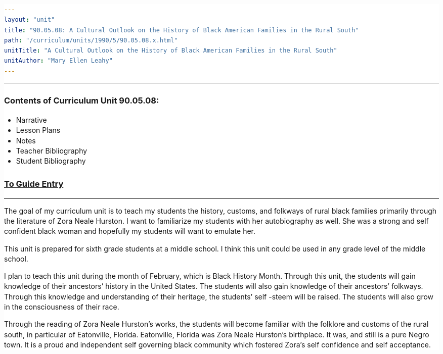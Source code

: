 ```yaml
---
layout: "unit"
title: "90.05.08: A Cultural Outlook on the History of Black American Families in the Rural South"
path: "/curriculum/units/1990/5/90.05.08.x.html"
unitTitle: "A Cultural Outlook on the History of Black American Families in the Rural South"
unitAuthor: "Mary Ellen Leahy"
---
```

<body>
<hr/>
<h3>
Contents of Curriculum Unit 90.05.08:
</h3>
<ul>
<li>
Narrative
</li>
<li>
Lesson Plans
</li>
<li>
Notes
</li>
<li>
Teacher Bibliography
</li>
<li>
Student Bibliography
</li>
</ul>
<h3>
<a href="../../../guides/1990/5/90.05.08.x.html">
To Guide Entry
</a>
</h3>
<hr/>
The goal of my curriculum unit is to teach my students the history, customs, and folkways of rural black families primarily through the literature of Zora Neale Hurston. I want to familiarize my students with her autobiography as well. She was a strong and self confident black woman and hopefully my students will want to emulate her.
<p>
This unit is prepared for sixth grade students at a middle school. I think this unit could be used in any grade level of the middle school.
</p>
<p>
I plan to teach this unit during the month of February, which is Black History Month. Through this unit, the students will gain knowledge of their ancestors’ history in the United States. The students will also gain knowledge of their ancestors’ folkways. Through this knowledge and understanding of their heritage, the students’ self -steem will be raised. The students will also grow in the consciousness of their race.
</p>
<p>
Through the reading of Zora Neale Hurston’s works, the students will become familiar with the folklore and customs of the rural south, in particular of Eatonville, Florida. Eatonville, Florida was Zora Neale Hurston’s birthplace. It was, and still is a pure Negro town. It is a proud and independent self governing black community which fostered Zora’s self confidence and self acceptance.
</p>
<p>